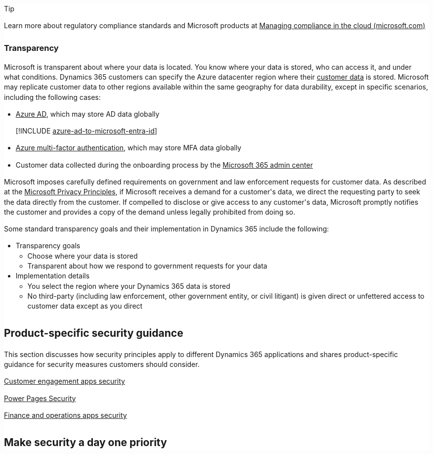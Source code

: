 > [!TIP]
> Learn more about regulatory compliance standards and Microsoft products at [Managing compliance in the cloud (microsoft.com)](https://www.microsoft.com/trust-center/compliance/compliance-overview?rtc=1)

### Transparency

Microsoft is transparent about where your data is located. You know where your data is stored, who can access it, and under what conditions. Dynamics 365 customers can specify the Azure datacenter region where their [customer data](https://www.microsoft.com/trustcenter/Privacy/How-Microsoft-defines-customer-data) is stored. Microsoft may replicate customer data to other regions available within the same geography for data durability, except in specific scenarios, including the following cases:

- [Azure AD](/azure/active-directory/fundamentals/active-directory-whatis), which may store AD data globally

  [!INCLUDE [azure-ad-to-microsoft-entra-id](~/../shared-content/shared/azure-ad-to-microsoft-entra-id.md)]

- [Azure multi-factor authentication](/azure/active-directory/authentication/concept-mfa-howitworks), which may store MFA data globally

- Customer data collected during the onboarding process by the [Microsoft 365 admin center](/microsoft-365/admin/admin-overview/about-the-admin-center)

Microsoft imposes carefully defined requirements on government and law enforcement requests for customer data. As described at the [Microsoft Privacy Principles](https://www.microsoft.com/trust-center/privacy), if Microsoft receives a demand for a customer's data, we direct the requesting party to seek the data directly from the customer. If compelled to disclose or give access to any customer's data, Microsoft promptly notifies the customer and provides a copy of the demand unless legally prohibited from doing so.

Some standard transparency goals and their implementation in Dynamics 365 include the following:

- Transparency goals
  - Choose where your data is stored
  - Transparent about how we respond to government requests for your data
- Implementation details
  - You select the region where your Dynamics 365 data is stored
  - No third-party (including law enforcement, other government entity, or civil litigant) is given direct or unfettered access to customer data except as you direct

## Product-specific security guidance

This section discusses how security principles apply to different Dynamics 365 applications and shares product-specific guidance for security measures customers should consider.

[Customer engagement apps security](security-strategy-product-ce.md)

[Power Pages Security](security-strategy-product-portals.md)

[Finance and operations apps security](security-strategy-product-oa.md)

## Make security a day one priority
